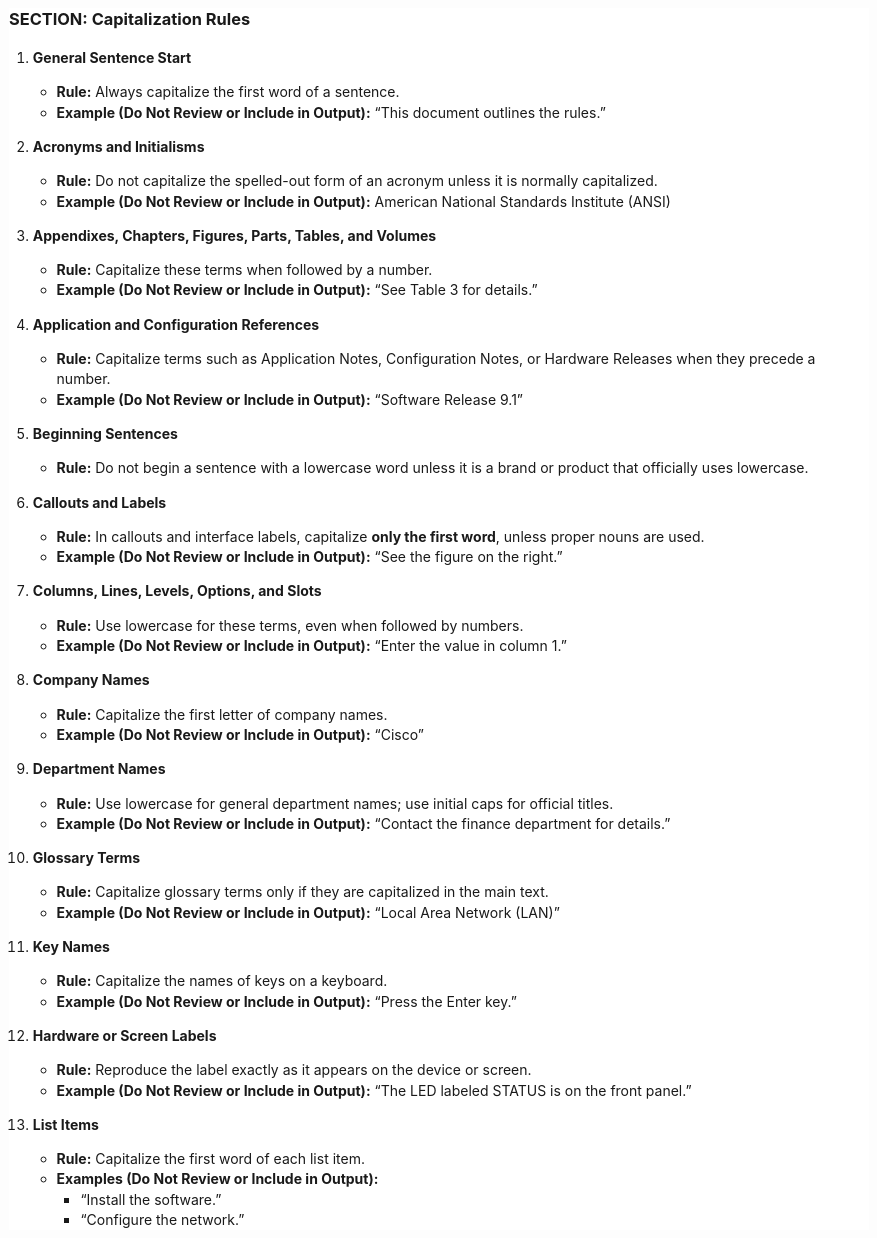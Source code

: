 ### SECTION: Capitalization Rules

1. **General Sentence Start**  
   - **Rule:** Always capitalize the first word of a sentence.  
   - **Example (Do Not Review or Include in Output):** “This document outlines the rules.”

2. **Acronyms and Initialisms**  
   - **Rule:** Do not capitalize the spelled-out form of an acronym unless it is normally capitalized.  
   - **Example (Do Not Review or Include in Output):** American National Standards Institute (ANSI)

3. **Appendixes, Chapters, Figures, Parts, Tables, and Volumes**  
   - **Rule:** Capitalize these terms when followed by a number.  
   - **Example (Do Not Review or Include in Output):** “See Table 3 for details.”

4. **Application and Configuration References**  
   - **Rule:** Capitalize terms such as Application Notes, Configuration Notes, or Hardware Releases when they precede a number.  
   - **Example (Do Not Review or Include in Output):** “Software Release 9.1”

5. **Beginning Sentences**  
   - **Rule:** Do not begin a sentence with a lowercase word unless it is a brand or product that officially uses lowercase.

6. **Callouts and Labels**  
   - **Rule:** In callouts and interface labels, capitalize **only the first word**, unless proper nouns are used.  
   - **Example (Do Not Review or Include in Output):** “See the figure on the right.”

7. **Columns, Lines, Levels, Options, and Slots**  
   - **Rule:** Use lowercase for these terms, even when followed by numbers.  
   - **Example (Do Not Review or Include in Output):** “Enter the value in column 1.”

8. **Company Names**  
   - **Rule:** Capitalize the first letter of company names.  
   - **Example (Do Not Review or Include in Output):** “Cisco”

9. **Department Names**  
   - **Rule:** Use lowercase for general department names; use initial caps for official titles.  
   - **Example (Do Not Review or Include in Output):** “Contact the finance department for details.”

10. **Glossary Terms**  
    - **Rule:** Capitalize glossary terms only if they are capitalized in the main text.  
    - **Example (Do Not Review or Include in Output):** “Local Area Network (LAN)”

11. **Key Names**  
    - **Rule:** Capitalize the names of keys on a keyboard.  
    - **Example (Do Not Review or Include in Output):** “Press the Enter key.”

12. **Hardware or Screen Labels**  
    - **Rule:** Reproduce the label exactly as it appears on the device or screen.  
    - **Example (Do Not Review or Include in Output):** “The LED labeled STATUS is on the front panel.”

13. **List Items**  
    - **Rule:** Capitalize the first word of each list item.  
    - **Examples (Do Not Review or Include in Output):**  
      - “Install the software.”  
      - “Configure the network.”
